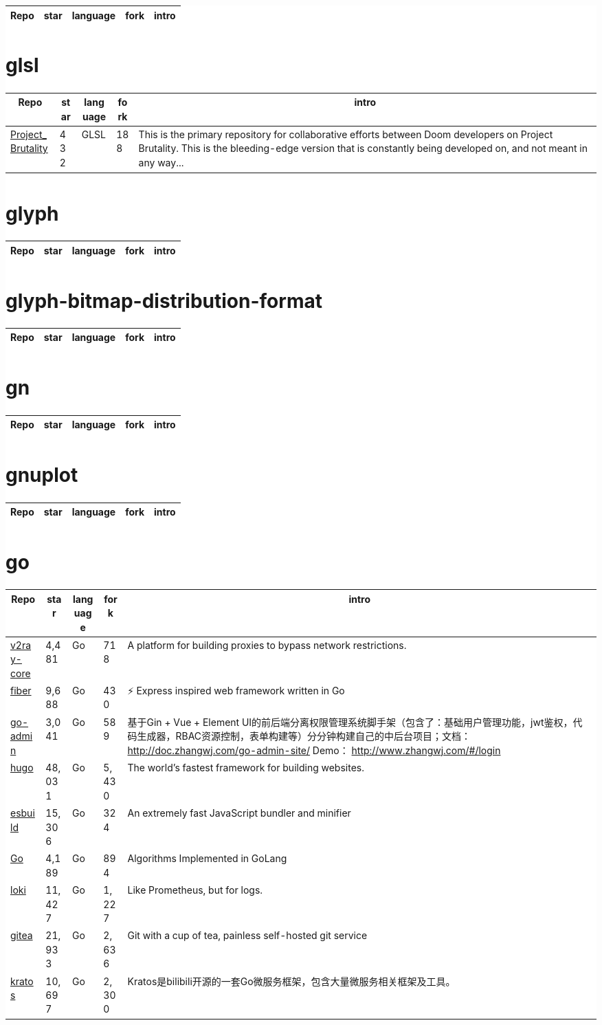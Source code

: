 Repo|star|language|fork|intro
-|-|-|-|-



# glsl

Repo|star|language|fork|intro
-|-|-|-|-
[Project_Brutality](https://github.com/pa1nki113r/Project_Brutality)|432|GLSL|188|This is the primary repository for collaborative efforts between Doom developers on Project Brutality. This is the bleeding-edge version that is constantly being developed on, and not meant in any way...


# glyph

Repo|star|language|fork|intro
-|-|-|-|-



# glyph-bitmap-distribution-format

Repo|star|language|fork|intro
-|-|-|-|-



# gn

Repo|star|language|fork|intro
-|-|-|-|-



# gnuplot

Repo|star|language|fork|intro
-|-|-|-|-



# go

Repo|star|language|fork|intro
-|-|-|-|-
[v2ray-core](https://github.com/v2fly/v2ray-core)|4,481|Go|718|A platform for building proxies to bypass network restrictions.
[fiber](https://github.com/gofiber/fiber)|9,688|Go|430|⚡️ Express inspired web framework written in Go
[go-admin](https://github.com/go-admin-team/go-admin)|3,041|Go|589|基于Gin + Vue + Element UI的前后端分离权限管理系统脚手架（包含了：基础用户管理功能，jwt鉴权，代码生成器，RBAC资源控制，表单构建等）分分钟构建自己的中后台项目；文档：http://doc.zhangwj.com/go-admin-site/ Demo： http://www.zhangwj.com/#/login
[hugo](https://github.com/gohugoio/hugo)|48,031|Go|5,430|The world’s fastest framework for building websites.
[esbuild](https://github.com/evanw/esbuild)|15,306|Go|324|An extremely fast JavaScript bundler and minifier
[Go](https://github.com/TheAlgorithms/Go)|4,189|Go|894|Algorithms Implemented in GoLang
[loki](https://github.com/grafana/loki)|11,427|Go|1,227|Like Prometheus, but for logs.
[gitea](https://github.com/go-gitea/gitea)|21,933|Go|2,636|Git with a cup of tea, painless self-hosted git service
[kratos](https://github.com/go-kratos/kratos)|10,697|Go|2,300|Kratos是bilibili开源的一套Go微服务框架，包含大量微服务相关框架及工具。